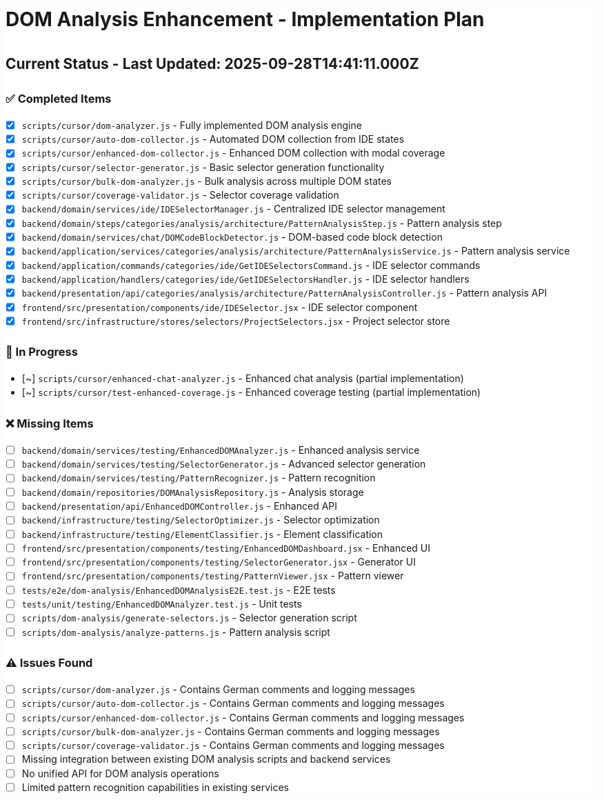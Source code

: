 # DOM Analysis Enhancement - Implementation Plan

## Current Status - Last Updated: 2025-09-28T14:41:11.000Z

### ✅ Completed Items
- [x] `scripts/cursor/dom-analyzer.js` - Fully implemented DOM analysis engine
- [x] `scripts/cursor/auto-dom-collector.js` - Automated DOM collection from IDE states
- [x] `scripts/cursor/enhanced-dom-collector.js` - Enhanced DOM collection with modal coverage
- [x] `scripts/cursor/selector-generator.js` - Basic selector generation functionality
- [x] `scripts/cursor/bulk-dom-analyzer.js` - Bulk analysis across multiple DOM states
- [x] `scripts/cursor/coverage-validator.js` - Selector coverage validation
- [x] `backend/domain/services/ide/IDESelectorManager.js` - Centralized IDE selector management
- [x] `backend/domain/steps/categories/analysis/architecture/PatternAnalysisStep.js` - Pattern analysis step
- [x] `backend/domain/services/chat/DOMCodeBlockDetector.js` - DOM-based code block detection
- [x] `backend/application/services/categories/analysis/architecture/PatternAnalysisService.js` - Pattern analysis service
- [x] `backend/application/commands/categories/ide/GetIDESelectorsCommand.js` - IDE selector commands
- [x] `backend/application/handlers/categories/ide/GetIDESelectorsHandler.js` - IDE selector handlers
- [x] `backend/presentation/api/categories/analysis/architecture/PatternAnalysisController.js` - Pattern analysis API
- [x] `frontend/src/presentation/components/ide/IDESelector.jsx` - IDE selector component
- [x] `frontend/src/infrastructure/stores/selectors/ProjectSelectors.jsx` - Project selector store

### 🔄 In Progress
- [~] `scripts/cursor/enhanced-chat-analyzer.js` - Enhanced chat analysis (partial implementation)
- [~] `scripts/cursor/test-enhanced-coverage.js` - Enhanced coverage testing (partial implementation)

### ❌ Missing Items
- [ ] `backend/domain/services/testing/EnhancedDOMAnalyzer.js` - Enhanced analysis service
- [ ] `backend/domain/services/testing/SelectorGenerator.js` - Advanced selector generation
- [ ] `backend/domain/services/testing/PatternRecognizer.js` - Pattern recognition
- [ ] `backend/domain/repositories/DOMAnalysisRepository.js` - Analysis storage
- [ ] `backend/presentation/api/EnhancedDOMController.js` - Enhanced API
- [ ] `backend/infrastructure/testing/SelectorOptimizer.js` - Selector optimization
- [ ] `backend/infrastructure/testing/ElementClassifier.js` - Element classification
- [ ] `frontend/src/presentation/components/testing/EnhancedDOMDashboard.jsx` - Enhanced UI
- [ ] `frontend/src/presentation/components/testing/SelectorGenerator.jsx` - Generator UI
- [ ] `frontend/src/presentation/components/testing/PatternViewer.jsx` - Pattern viewer
- [ ] `tests/e2e/dom-analysis/EnhancedDOMAnalysisE2E.test.js` - E2E tests
- [ ] `tests/unit/testing/EnhancedDOMAnalyzer.test.js` - Unit tests
- [ ] `scripts/dom-analysis/generate-selectors.js` - Selector generation script
- [ ] `scripts/dom-analysis/analyze-patterns.js` - Pattern analysis script

### ⚠️ Issues Found
- [ ] `scripts/cursor/dom-analyzer.js` - Contains German comments and logging messages
- [ ] `scripts/cursor/auto-dom-collector.js` - Contains German comments and logging messages
- [ ] `scripts/cursor/enhanced-dom-collector.js` - Contains German comments and logging messages
- [ ] `scripts/cursor/bulk-dom-analyzer.js` - Contains German comments and logging messages
- [ ] `scripts/cursor/coverage-validator.js` - Contains German comments and logging messages
- [ ] Missing integration between existing DOM analysis scripts and backend services
- [ ] No unified API for DOM analysis operations
- [ ] Limited pattern recognition capabilities in existing services
